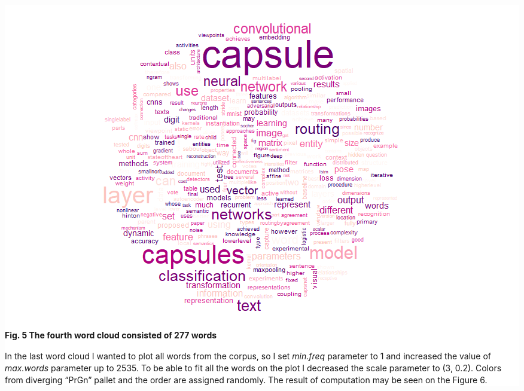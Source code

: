   <img src = "./imgs/fig_5.png"><br>
  <b>Fig. 5 The fourth word cloud consisted of 277 words</b>
</p>

In the last word cloud I wanted to plot all words from the corpus, so I set *min.freq* parameter to 1 and increased the value of *max.words* parameter up to 2535. To be able to fit all the words on the plot I decreased the scale parameter to (3, 0.2). Colors from diverging “PrGn” pallet and the order are assigned randomly. The result of computation may be seen on the Figure 6.

<p align = "center">